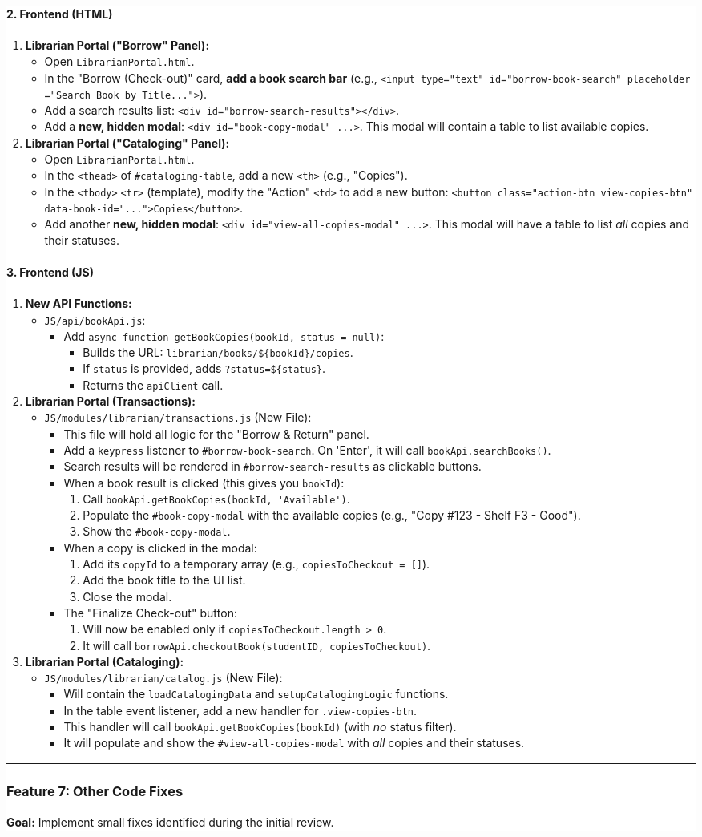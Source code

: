 #### 2. Frontend (HTML)
1.  **Librarian Portal ("Borrow" Panel):**
    * Open `LibrarianPortal.html`.
    * In the "Borrow (Check-out)" card, **add a book search bar** (e.g., `<input type="text" id="borrow-book-search" placeholder="Search Book by Title...">`).
    * Add a search results list: `<div id="borrow-search-results"></div>`.
    * Add a **new, hidden modal**: `<div id="book-copy-modal" ...>`. This modal will contain a table to list available copies.
2.  **Librarian Portal ("Cataloging" Panel):**
    * Open `LibrarianPortal.html`.
    * In the `<thead>` of `#cataloging-table`, add a new `<th>` (e.g., "Copies").
    * In the `<tbody>` `<tr>` (template), modify the "Action" `<td>` to add a new button: `<button class="action-btn view-copies-btn" data-book-id="...">Copies</button>`.
    * Add another **new, hidden modal**: `<div id="view-all-copies-modal" ...>`. This modal will have a table to list *all* copies and their statuses.

#### 3. Frontend (JS)
1.  **New API Functions:**
    * `JS/api/bookApi.js`:
        * Add `async function getBookCopies(bookId, status = null)`:
            * Builds the URL: `librarian/books/${bookId}/copies`.
            * If `status` is provided, adds `?status=${status}`.
            * Returns the `apiClient` call.
2.  **Librarian Portal (Transactions):**
    * `JS/modules/librarian/transactions.js` (New File):
        * This file will hold all logic for the "Borrow & Return" panel.
        * Add a `keypress` listener to `#borrow-book-search`. On 'Enter', it will call `bookApi.searchBooks()`.
        * Search results will be rendered in `#borrow-search-results` as clickable buttons.
        * When a book result is clicked (this gives you `bookId`):
            1.  Call `bookApi.getBookCopies(bookId, 'Available')`.
            2.  Populate the `#book-copy-modal` with the available copies (e.g., "Copy #123 - Shelf F3 - Good").
            3.  Show the `#book-copy-modal`.
        * When a copy is clicked in the modal:
            1.  Add its `copyId` to a temporary array (e.g., `copiesToCheckout = []`).
            2.  Add the book title to the UI list.
            3.  Close the modal.
        * The "Finalize Check-out" button:
            1.  Will now be enabled only if `copiesToCheckout.length > 0`.
            2.  It will call `borrowApi.checkoutBook(studentID, copiesToCheckout)`.
3.  **Librarian Portal (Cataloging):**
    * `JS/modules/librarian/catalog.js` (New File):
        * Will contain the `loadCatalogingData` and `setupCatalogingLogic` functions.
        * In the table event listener, add a new handler for `.view-copies-btn`.
        * This handler will call `bookApi.getBookCopies(bookId)` (with *no* status filter).
        * It will populate and show the `#view-all-copies-modal` with *all* copies and their statuses.

---
### Feature 7: Other Code Fixes
**Goal:** Implement small fixes identified during the initial review.
